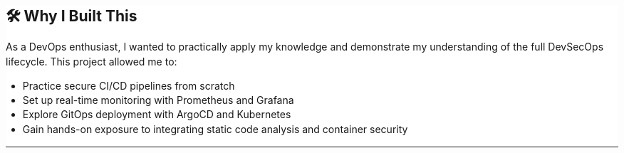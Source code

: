 
## 🛠️ Why I Built This

As a DevOps enthusiast, I wanted to practically apply my knowledge and demonstrate my understanding of the full DevSecOps lifecycle. This project allowed me to:
- Practice secure CI/CD pipelines from scratch
- Set up real-time monitoring with Prometheus and Grafana
- Explore GitOps deployment with ArgoCD and Kubernetes
- Gain hands-on exposure to integrating static code analysis and container security

---



